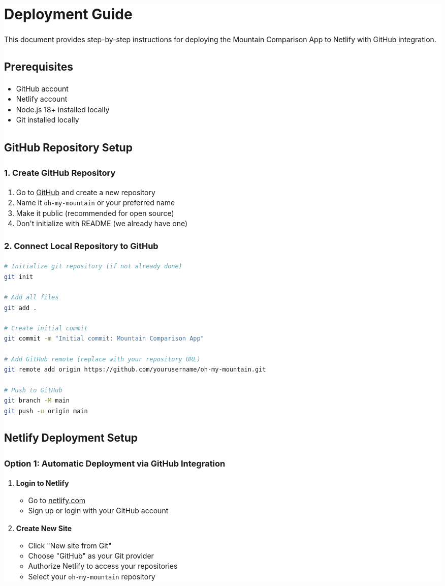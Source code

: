 # Deployment Guide

This document provides step-by-step instructions for deploying the Mountain Comparison App to Netlify with GitHub integration.

## Prerequisites

- GitHub account
- Netlify account
- Node.js 18+ installed locally
- Git installed locally

## GitHub Repository Setup

### 1. Create GitHub Repository

1. Go to [GitHub](https://github.com) and create a new repository
2. Name it `oh-my-mountain` or your preferred name
3. Make it public (recommended for open source)
4. Don't initialize with README (we already have one)

### 2. Connect Local Repository to GitHub

```bash
# Initialize git repository (if not already done)
git init

# Add all files
git add .

# Create initial commit
git commit -m "Initial commit: Mountain Comparison App"

# Add GitHub remote (replace with your repository URL)
git remote add origin https://github.com/yourusername/oh-my-mountain.git

# Push to GitHub
git branch -M main
git push -u origin main
```

## Netlify Deployment Setup

### Option 1: Automatic Deployment via GitHub Integration

1. **Login to Netlify**
   - Go to [netlify.com](https://netlify.com)
   - Sign up or login with your GitHub account

2. **Create New Site**
   - Click "New site from Git"
   - Choose "GitHub" as your Git provider
   - Authorize Netlify to access your repositories
   - Select your `oh-my-mountain` repository

